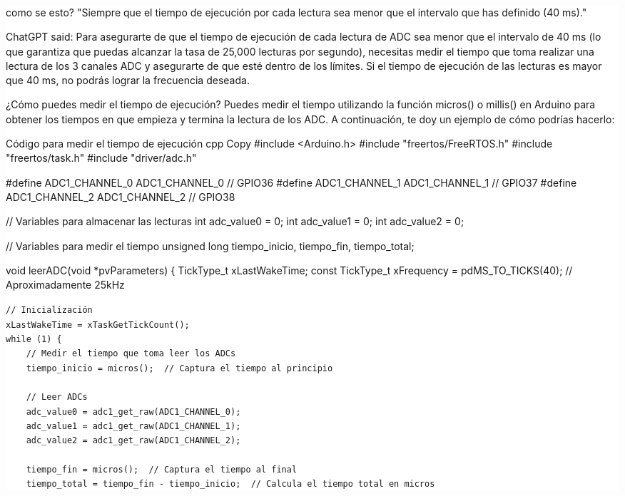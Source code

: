 



como se esto? "Siempre que el tiempo de ejecución por cada lectura sea menor que el intervalo que has definido (40 ms)."


ChatGPT said:
Para asegurarte de que el tiempo de ejecución de cada lectura de ADC sea menor que el intervalo de 40 ms (lo que garantiza que puedas alcanzar la tasa de 25,000 lecturas por segundo), necesitas medir el tiempo que toma realizar una lectura de los 3 canales ADC y asegurarte de que esté dentro de los límites. Si el tiempo de ejecución de las lecturas es mayor que 40 ms, no podrás lograr la frecuencia deseada.

¿Cómo puedes medir el tiempo de ejecución?
Puedes medir el tiempo utilizando la función micros() o millis() en Arduino para obtener los tiempos en que empieza y termina la lectura de los ADC. A continuación, te doy un ejemplo de cómo podrías hacerlo:

Código para medir el tiempo de ejecución
cpp
Copy
#include <Arduino.h>
#include "freertos/FreeRTOS.h"
#include "freertos/task.h"
#include "driver/adc.h"

#define ADC1_CHANNEL_0 ADC1_CHANNEL_0  // GPIO36
#define ADC1_CHANNEL_1 ADC1_CHANNEL_1  // GPIO37
#define ADC1_CHANNEL_2 ADC1_CHANNEL_2  // GPIO38

// Variables para almacenar las lecturas
int adc_value0 = 0;
int adc_value1 = 0;
int adc_value2 = 0;

// Variables para medir el tiempo
unsigned long tiempo_inicio, tiempo_fin, tiempo_total;

void leerADC(void *pvParameters) {
    TickType_t xLastWakeTime;
    const TickType_t xFrequency = pdMS_TO_TICKS(40);  // Aproximadamente 25kHz

    // Inicialización
    xLastWakeTime = xTaskGetTickCount();
    while (1) {
        // Medir el tiempo que toma leer los ADCs
        tiempo_inicio = micros();  // Captura el tiempo al principio

        // Leer ADCs
        adc_value0 = adc1_get_raw(ADC1_CHANNEL_0);
        adc_value1 = adc1_get_raw(ADC1_CHANNEL_1);
        adc_value2 = adc1_get_raw(ADC1_CHANNEL_2);

        tiempo_fin = micros();  // Captura el tiempo al final
        tiempo_total = tiempo_fin - tiempo_inicio;  // Calcula el tiempo total en micros
